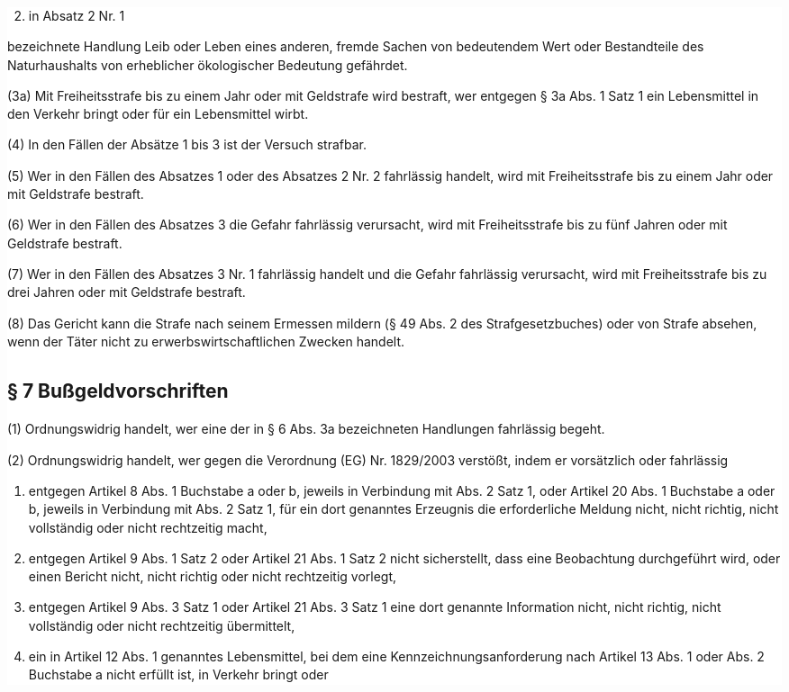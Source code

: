 
2.  in Absatz 2 Nr. 1



bezeichnete Handlung Leib oder Leben eines anderen, fremde Sachen von
bedeutendem Wert oder Bestandteile des Naturhaushalts von erheblicher
ökologischer Bedeutung gefährdet.

(3a) Mit Freiheitsstrafe bis zu einem Jahr oder mit Geldstrafe wird
bestraft, wer entgegen § 3a Abs. 1 Satz 1 ein Lebensmittel in den
Verkehr bringt oder für ein Lebensmittel wirbt.

(4) In den Fällen der Absätze 1 bis 3 ist der Versuch strafbar.

(5) Wer in den Fällen des Absatzes 1 oder des Absatzes 2 Nr. 2
fahrlässig handelt, wird mit Freiheitsstrafe bis zu einem Jahr oder
mit Geldstrafe bestraft.

(6) Wer in den Fällen des Absatzes 3 die Gefahr fahrlässig verursacht,
wird mit Freiheitsstrafe bis zu fünf Jahren oder mit Geldstrafe
bestraft.

(7) Wer in den Fällen des Absatzes 3 Nr. 1 fahrlässig handelt und die
Gefahr fahrlässig verursacht, wird mit Freiheitsstrafe bis zu drei
Jahren oder mit Geldstrafe bestraft.

(8) Das Gericht kann die Strafe nach seinem Ermessen mildern (§ 49
Abs. 2 des Strafgesetzbuches) oder von Strafe absehen, wenn der Täter
nicht zu erwerbswirtschaftlichen Zwecken handelt.


## § 7 Bußgeldvorschriften

(1) Ordnungswidrig handelt, wer eine der in § 6 Abs. 3a bezeichneten
Handlungen fahrlässig begeht.

(2) Ordnungswidrig handelt, wer gegen die Verordnung (EG) Nr.
1829/2003 verstößt, indem er vorsätzlich oder fahrlässig

1.  entgegen Artikel 8 Abs. 1 Buchstabe a oder b, jeweils in Verbindung
    mit Abs. 2 Satz 1, oder Artikel 20 Abs. 1 Buchstabe a oder b, jeweils
    in Verbindung mit Abs. 2 Satz 1, für ein dort genanntes Erzeugnis die
    erforderliche Meldung nicht, nicht richtig, nicht vollständig oder
    nicht rechtzeitig macht,


2.  entgegen Artikel 9 Abs. 1 Satz 2 oder Artikel 21 Abs. 1 Satz 2 nicht
    sicherstellt, dass eine Beobachtung durchgeführt wird, oder einen
    Bericht nicht, nicht richtig oder nicht rechtzeitig vorlegt,


3.  entgegen Artikel 9 Abs. 3 Satz 1 oder Artikel 21 Abs. 3 Satz 1 eine
    dort genannte Information nicht, nicht richtig, nicht vollständig oder
    nicht rechtzeitig übermittelt,


4.  ein in Artikel 12 Abs. 1 genanntes Lebensmittel, bei dem eine
    Kennzeichnungsanforderung nach Artikel 13 Abs. 1 oder Abs. 2 Buchstabe
    a nicht erfüllt ist, in Verkehr bringt oder
